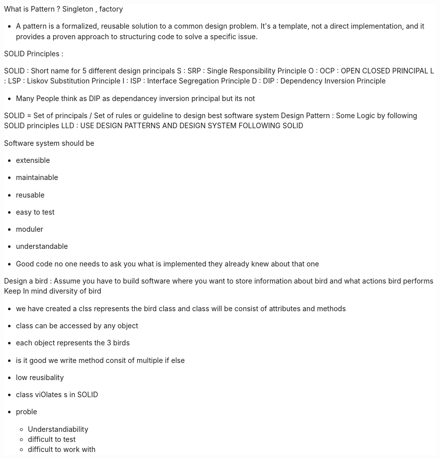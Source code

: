 
 
 


What is Pattern ?  Singleton , factory 
- A pattern is a formalized, reusable solution to a common design problem. It's a template, not a direct implementation, and it provides a proven approach to structuring code to solve a specific issue.


SOLID Principles :

SOLID : Short name for 5 different design principals 
S : SRP : Single Responsibility Principle
O : OCP : OPEN CLOSED PRINCIPAL 
L : LSP : Liskov Substitution Principle
I : ISP : Interface Segregation Principle
D : DIP : Dependency Inversion Principle

- Many People think as DIP as dependancey inversion principal but its not 

SOLID = Set of principals / Set of rules or guideline to design best software system 
Design Pattern : Some Logic by following SOLID principles 
LLD : USE DESIGN PATTERNS AND DESIGN SYSTEM FOLLOWING SOLID 

Software system should be 

- extensible
- maintainable 
- reusable 
- easy to test 
- moduler 
- understandable 

- Good code no one needs to ask you what is implemented they already knew about that one 


Design a bird :
Assume you have to build software  where you want to store information about bird and what actions bird performs 
Keep In mind diversity of bird 


- we have created a clss represents the bird class and class will be consist of attributes and methods 

- class can be accessed by any object 
- each object represents the 3 birds
- is it good we write method consit of multiple if else 
- low reusibality 
- class viOlates s in SOLID 




- proble 
	- Understandiability 
	- difficult to test 
	- difficult to work with 
